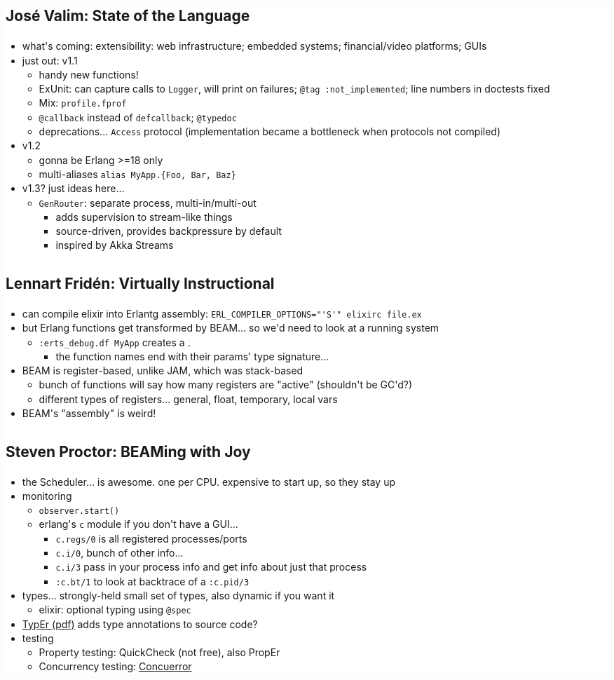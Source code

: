 
## José Valim: State of the Language

* what's coming: extensibility: web infrastructure; embedded systems; financial/video platforms; GUIs
* just out: v1.1
  * handy new functions!
  * ExUnit: can capture calls to `Logger`, will print on failures; `@tag :not_implemented`; line numbers in doctests fixed
  * Mix: `profile.fprof`
  * `@callback` instead of `defcallback`; `@typedoc`
  * deprecations... `Access` protocol (implementation became a bottleneck when protocols not compiled)
* v1.2
  * gonna be Erlang >=18 only
  * multi-aliases `alias MyApp.{Foo, Bar, Baz}`
* v1.3? just ideas here...
  * `GenRouter`: separate process, multi-in/multi-out
    * adds supervision to stream-like things
    * source-driven, provides backpressure by default
    * inspired by Akka Streams


## Lennart Fridén: Virtually Instructional

* can compile elixir into Erlantg assembly: `ERL_COMPILER_OPTIONS="'S'" elixirc file.ex`
* but Erlang functions get transformed by BEAM... so we'd need to look at a running system
  * `:erts_debug.df MyApp` creates a .
    * the function names end with their params' type signature...
* BEAM is register-based, unlike JAM, which was stack-based
  * bunch of functions will say how many registers are "active" (shouldn't be GC'd?)
  * different types of registers... general, float, temporary, local vars
* BEAM's "assembly" is weird!


## Steven Proctor: BEAMing with Joy

* the Scheduler... is awesome. one per CPU. expensive to start up, so they stay up
* monitoring
  * `observer.start()`
  * erlang's `c` module if you don't have a GUI...
    * `c.regs/0` is all registered processes/ports
    * `c.i/0`, bunch of other info...
    * `c.i/3` pass in your process info and get info about just that process
    * `:c.bt/1` to look at backtrace of a `:c.pid/3`
* types... strongly-held small set of types, also dynamic if you want it
  * elixir: optional typing using `@spec`
* [TypEr (pdf)](http://user.it.uu.se/~tobiasl/publications/typer.pdf) adds type annotations to source code?
* testing
  * Property testing: QuickCheck (not free), also PropEr
  * Concurrency testing: [Concuerror](https://github.com/parapluu/Concuerror)
